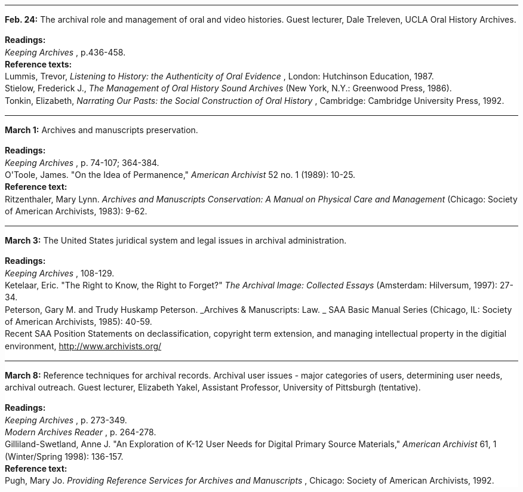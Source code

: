 * * *

**Feb. 24:** The archival role and management of oral and video histories.
Guest lecturer, Dale Treleven, UCLA Oral History Archives.

**Readings:**  
_Keeping Archives_ , p.436-458.  
**Reference texts:**  
Lummis, Trevor, _Listening to History: the Authenticity of Oral Evidence_ ,
London: Hutchinson Education, 1987.  
Stielow, Frederick J., _The Management of Oral History Sound Archives_ (New
York, N.Y.: Greenwood Press, 1986).  
Tonkin, Elizabeth, _Narrating Our Pasts: the Social Construction of Oral
History_ , Cambridge: Cambridge University Press, 1992.

* * *

**March 1:** Archives and manuscripts preservation.

**Readings:**  
_Keeping Archives_ , p. 74-107; 364-384.  
O'Toole, James. "On the Idea of Permanence," _American Archivist_ 52 no. 1
(1989): 10-25.  
**Reference text:**  
Ritzenthaler, Mary Lynn. _Archives and Manuscripts Conservation: A Manual on
Physical Care and Management_ (Chicago: Society of American Archivists, 1983):
9-62.

* * *

**March 3:** The United States juridical system and legal issues in archival
administration.

**Readings:**  
_Keeping Archives_ , 108-129.  
Ketelaar, Eric. "The Right to Know, the Right to Forget?" _The Archival Image:
Collected Essays_ (Amsterdam: Hilversum, 1997): 27-34.  
Peterson, Gary M. and Trudy Huskamp Peterson. _Archives & Manuscripts: Law. _
SAA Basic Manual Series (Chicago, IL: Society of American Archivists, 1985):
40-59.  
Recent SAA Position Statements on declassification, copyright term extension,
and managing intellectual property in the digitial environment,
http://www.archivists.org/

* * *

**March 8:** Reference techniques for archival records. Archival user issues -
major categories of users, determining user needs, archival outreach. Guest
lecturer, Elizabeth Yakel, Assistant Professor, University of Pittsburgh
(tentative).

**Readings:**  
_Keeping Archives_ , p. 273-349.  
_Modern Archives Reader_ , p. 264-278.  
Gilliland-Swetland, Anne J. "An Exploration of K-12 User Needs for Digital
Primary Source Materials," _American Archivist_ 61, 1 (Winter/Spring 1998):
136-157.  
**Reference text:**  
Pugh, Mary Jo. _Providing Reference Services for Archives and Manuscripts_ ,
Chicago: Society of American Archivists, 1992.

